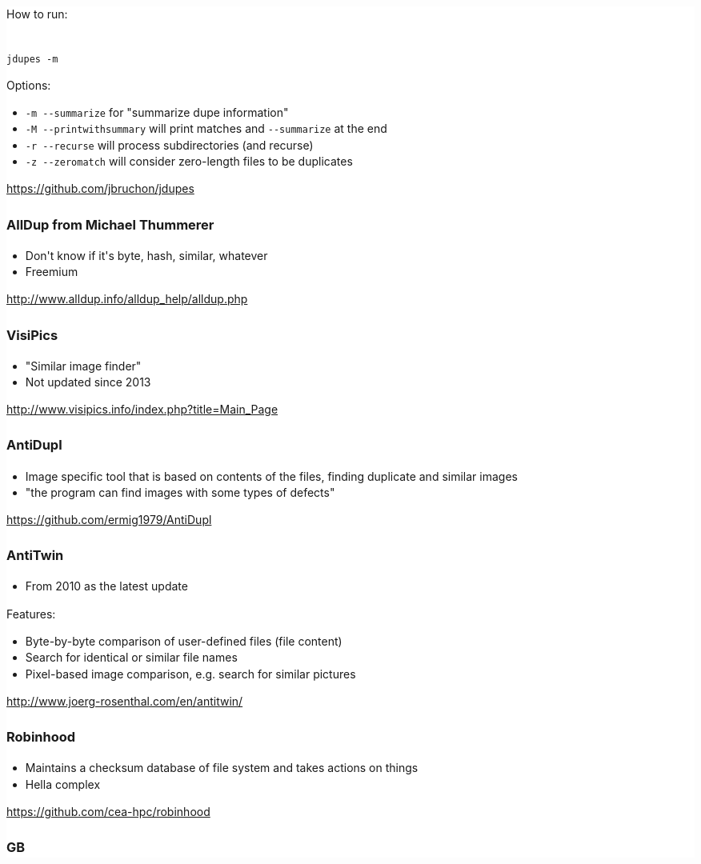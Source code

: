 How to run:

```

jdupes -m
```

Options:

- `-m --summarize` for "summarize dupe information"
- `-M --printwithsummary` will print matches and `--summarize` at the end
- `-r --recurse` will process subdirectories (and recurse)
- `-z --zeromatch` will consider zero-length files to be duplicates

<https://github.com/jbruchon/jdupes>

### AllDup from Michael Thummerer

- Don't know if it's byte, hash, similar, whatever
- Freemium

<http://www.alldup.info/alldup_help/alldup.php>

### VisiPics

- "Similar image finder"
- Not updated since 2013

<http://www.visipics.info/index.php?title=Main_Page>

### AntiDupl

- Image specific tool that is based on contents of the files, finding duplicate and similar images
- "the program can find images with some types of defects"

<https://github.com/ermig1979/AntiDupl>

### AntiTwin

- From 2010 as the latest update

Features:

- Byte-by-byte comparison of user-defined files (file content)
- Search for identical or similar file names
- Pixel-based image comparison, e.g. search for similar pictures

<http://www.joerg-rosenthal.com/en/antitwin/>


### Robinhood

- Maintains a checksum database of file system and takes actions on things
- Hella complex

<https://github.com/cea-hpc/robinhood>

### GB
